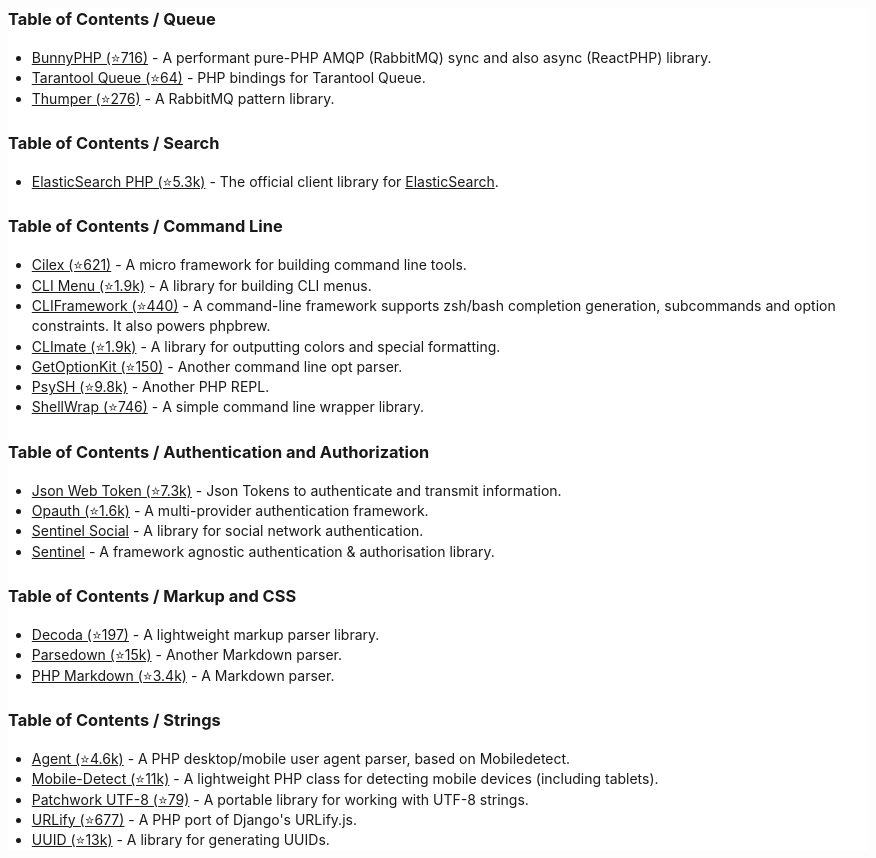 ### Table of Contents / Queue

*   [BunnyPHP (⭐716)](https://github.com/jakubkulhan/bunny) - A performant pure-PHP AMQP (RabbitMQ) sync and also async (ReactPHP) library.
*   [Tarantool Queue (⭐64)](https://github.com/tarantool-php/queue) - PHP bindings for Tarantool Queue.
*   [Thumper (⭐276)](https://github.com/php-amqplib/Thumper) - A RabbitMQ pattern library.

### Table of Contents / Search

*   [ElasticSearch PHP (⭐5.3k)](https://github.com/elastic/elasticsearch-php) - The official client library for [ElasticSearch](https://www.elastic.co/).

### Table of Contents / Command Line

*   [Cilex (⭐621)](https://github.com/Cilex/Cilex) - A micro framework for building command line tools.
*   [CLI Menu (⭐1.9k)](https://github.com/php-school/cli-menu) - A library for building CLI menus.
*   [CLIFramework (⭐440)](https://github.com/c9s/CLIFramework) - A command-line framework supports zsh/bash completion generation, subcommands and option constraints. It also powers phpbrew.
*   [CLImate (⭐1.9k)](https://github.com/thephpleague/climate) - A library for outputting colors and special formatting.
*   [GetOptionKit (⭐150)](https://github.com/c9s/GetOptionKit) - Another command line opt parser.
*   [PsySH (⭐9.8k)](https://github.com/bobthecow/psysh) - Another PHP REPL.
*   [ShellWrap (⭐746)](https://github.com/MrRio/shellwrap) - A simple command line wrapper library.

### Table of Contents / Authentication and Authorization

*   [Json Web Token (⭐7.3k)](https://github.com/lcobucci/jwt) - Json Tokens to authenticate and transmit information.
*   [Opauth (⭐1.6k)](https://github.com/opauth/opauth) - A multi-provider authentication framework.
*   [Sentinel Social](https://cartalyst.com/manual/sentinel-social/2.0) - A library for social network authentication.
*   [Sentinel](https://cartalyst.com/manual/sentinel/2.0) - A framework agnostic authentication & authorisation library.

### Table of Contents / Markup and CSS

*   [Decoda (⭐197)](https://github.com/milesj/decoda) - A lightweight markup parser library.
*   [Parsedown (⭐15k)](https://github.com/erusev/parsedown) - Another Markdown parser.
*   [PHP Markdown (⭐3.4k)](https://github.com/michelf/php-markdown) - A Markdown parser.

### Table of Contents / Strings

*   [Agent (⭐4.6k)](https://github.com/jenssegers/agent) - A PHP desktop/mobile user agent parser, based on Mobiledetect.
*   [Mobile-Detect (⭐11k)](https://github.com/serbanghita/Mobile-Detect) - A lightweight PHP class for detecting mobile devices (including tablets).
*   [Patchwork UTF-8 (⭐79)](https://github.com/nicolas-grekas/Patchwork-UTF8) - A portable library for working with UTF-8 strings.
*   [URLify (⭐677)](https://github.com/jbroadway/urlify) - A PHP port of Django's URLify.js.
*   [UUID (⭐13k)](https://github.com/ramsey/uuid) - A library for generating UUIDs.
